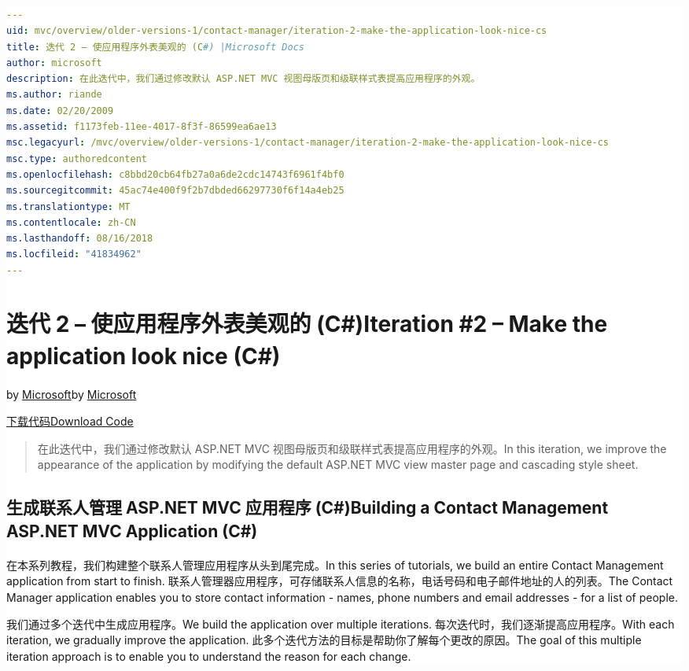 ```yaml
---
uid: mvc/overview/older-versions-1/contact-manager/iteration-2-make-the-application-look-nice-cs
title: 迭代 2 – 使应用程序外表美观的 (C#) |Microsoft Docs
author: microsoft
description: 在此迭代中，我们通过修改默认 ASP.NET MVC 视图母版页和级联样式表提高应用程序的外观。
ms.author: riande
ms.date: 02/20/2009
ms.assetid: f1173feb-11ee-4017-8f3f-86599ea6ae13
msc.legacyurl: /mvc/overview/older-versions-1/contact-manager/iteration-2-make-the-application-look-nice-cs
msc.type: authoredcontent
ms.openlocfilehash: c8bbd20cb64fb27a0a6de2cdc14743f6961f4bf0
ms.sourcegitcommit: 45ac74e400f9f2b7dbded66297730f6f14a4eb25
ms.translationtype: MT
ms.contentlocale: zh-CN
ms.lasthandoff: 08/16/2018
ms.locfileid: "41834962"
---
```

<a name="iteration-2--make-the-application-look-nice-c"></a><span data-ttu-id="1ec2a-103">迭代 2 – 使应用程序外表美观的 (C#)</span><span class="sxs-lookup"><span data-stu-id="1ec2a-103">Iteration #2 – Make the application look nice (C#)</span></span>
====================
<span data-ttu-id="1ec2a-104">by [Microsoft](https://github.com/microsoft)</span><span class="sxs-lookup"><span data-stu-id="1ec2a-104">by [Microsoft](https://github.com/microsoft)</span></span>

[<span data-ttu-id="1ec2a-105">下载代码</span><span class="sxs-lookup"><span data-stu-id="1ec2a-105">Download Code</span></span>](iteration-2-make-the-application-look-nice-cs/_static/contactmanager_2_cs1.zip)

> <span data-ttu-id="1ec2a-106">在此迭代中，我们通过修改默认 ASP.NET MVC 视图母版页和级联样式表提高应用程序的外观。</span><span class="sxs-lookup"><span data-stu-id="1ec2a-106">In this iteration, we improve the appearance of the application by modifying the default ASP.NET MVC view master page and cascading style sheet.</span></span>


## <a name="building-a-contact-management-aspnet-mvc-application-c"></a><span data-ttu-id="1ec2a-107">生成联系人管理 ASP.NET MVC 应用程序 (C#)</span><span class="sxs-lookup"><span data-stu-id="1ec2a-107">Building a Contact Management ASP.NET MVC Application (C#)</span></span>
  

<span data-ttu-id="1ec2a-108">在本系列教程，我们构建整个联系人管理应用程序从头到尾完成。</span><span class="sxs-lookup"><span data-stu-id="1ec2a-108">In this series of tutorials, we build an entire Contact Management application from start to finish.</span></span> <span data-ttu-id="1ec2a-109">联系人管理器应用程序，可存储联系人信息的名称，电话号码和电子邮件地址的人的列表。</span><span class="sxs-lookup"><span data-stu-id="1ec2a-109">The Contact Manager application enables you to store contact information - names, phone numbers and email addresses - for a list of people.</span></span>

<span data-ttu-id="1ec2a-110">我们通过多个迭代中生成应用程序。</span><span class="sxs-lookup"><span data-stu-id="1ec2a-110">We build the application over multiple iterations.</span></span> <span data-ttu-id="1ec2a-111">每次迭代时，我们逐渐提高应用程序。</span><span class="sxs-lookup"><span data-stu-id="1ec2a-111">With each iteration, we gradually improve the application.</span></span> <span data-ttu-id="1ec2a-112">此多个迭代方法的目标是帮助你了解每个更改的原因。</span><span class="sxs-lookup"><span data-stu-id="1ec2a-112">The goal of this multiple iteration approach is to enable you to understand the reason for each change.</span></span>

